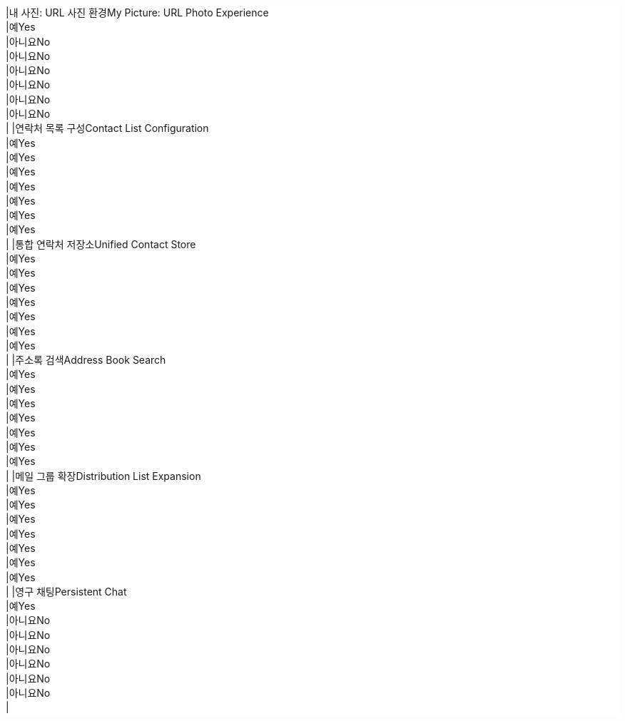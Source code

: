 |<span data-ttu-id="2f9f2-238">내 사진: URL 사진 환경</span><span class="sxs-lookup"><span data-stu-id="2f9f2-238">My Picture: URL Photo Experience</span></span>  <br/> |<span data-ttu-id="2f9f2-239">예</span><span class="sxs-lookup"><span data-stu-id="2f9f2-239">Yes</span></span>  <br/> |<span data-ttu-id="2f9f2-240">아니요</span><span class="sxs-lookup"><span data-stu-id="2f9f2-240">No</span></span>  <br/> |<span data-ttu-id="2f9f2-241">아니요</span><span class="sxs-lookup"><span data-stu-id="2f9f2-241">No</span></span>  <br/> |<span data-ttu-id="2f9f2-242">아니요</span><span class="sxs-lookup"><span data-stu-id="2f9f2-242">No</span></span>  <br/> |<span data-ttu-id="2f9f2-243">아니요</span><span class="sxs-lookup"><span data-stu-id="2f9f2-243">No</span></span>  <br/> |<span data-ttu-id="2f9f2-244">아니요</span><span class="sxs-lookup"><span data-stu-id="2f9f2-244">No</span></span>  <br/> |<span data-ttu-id="2f9f2-245">아니요</span><span class="sxs-lookup"><span data-stu-id="2f9f2-245">No</span></span>  <br/> |
|<span data-ttu-id="2f9f2-246">연락처 목록 구성</span><span class="sxs-lookup"><span data-stu-id="2f9f2-246">Contact List Configuration</span></span>  <br/> |<span data-ttu-id="2f9f2-247">예</span><span class="sxs-lookup"><span data-stu-id="2f9f2-247">Yes</span></span>  <br/> |<span data-ttu-id="2f9f2-248">예</span><span class="sxs-lookup"><span data-stu-id="2f9f2-248">Yes</span></span>  <br/> |<span data-ttu-id="2f9f2-249">예</span><span class="sxs-lookup"><span data-stu-id="2f9f2-249">Yes</span></span>  <br/> |<span data-ttu-id="2f9f2-250">예</span><span class="sxs-lookup"><span data-stu-id="2f9f2-250">Yes</span></span>  <br/> |<span data-ttu-id="2f9f2-251">예</span><span class="sxs-lookup"><span data-stu-id="2f9f2-251">Yes</span></span>  <br/> |<span data-ttu-id="2f9f2-252">예</span><span class="sxs-lookup"><span data-stu-id="2f9f2-252">Yes</span></span>  <br/> |<span data-ttu-id="2f9f2-253">예</span><span class="sxs-lookup"><span data-stu-id="2f9f2-253">Yes</span></span>  <br/> |
|<span data-ttu-id="2f9f2-254">통합 연락처 저장소</span><span class="sxs-lookup"><span data-stu-id="2f9f2-254">Unified Contact Store</span></span>  <br/> |<span data-ttu-id="2f9f2-255">예</span><span class="sxs-lookup"><span data-stu-id="2f9f2-255">Yes</span></span>  <br/> |<span data-ttu-id="2f9f2-256">예</span><span class="sxs-lookup"><span data-stu-id="2f9f2-256">Yes</span></span>  <br/> |<span data-ttu-id="2f9f2-257">예</span><span class="sxs-lookup"><span data-stu-id="2f9f2-257">Yes</span></span>  <br/> |<span data-ttu-id="2f9f2-258">예</span><span class="sxs-lookup"><span data-stu-id="2f9f2-258">Yes</span></span>  <br/> |<span data-ttu-id="2f9f2-259">예</span><span class="sxs-lookup"><span data-stu-id="2f9f2-259">Yes</span></span>  <br/> |<span data-ttu-id="2f9f2-260">예</span><span class="sxs-lookup"><span data-stu-id="2f9f2-260">Yes</span></span>  <br/> |<span data-ttu-id="2f9f2-261">예</span><span class="sxs-lookup"><span data-stu-id="2f9f2-261">Yes</span></span>  <br/> |
|<span data-ttu-id="2f9f2-262">주소록 검색</span><span class="sxs-lookup"><span data-stu-id="2f9f2-262">Address Book Search</span></span>  <br/> |<span data-ttu-id="2f9f2-263">예</span><span class="sxs-lookup"><span data-stu-id="2f9f2-263">Yes</span></span>  <br/> |<span data-ttu-id="2f9f2-264">예</span><span class="sxs-lookup"><span data-stu-id="2f9f2-264">Yes</span></span>  <br/> |<span data-ttu-id="2f9f2-265">예</span><span class="sxs-lookup"><span data-stu-id="2f9f2-265">Yes</span></span>  <br/> |<span data-ttu-id="2f9f2-266">예</span><span class="sxs-lookup"><span data-stu-id="2f9f2-266">Yes</span></span>  <br/> |<span data-ttu-id="2f9f2-267">예</span><span class="sxs-lookup"><span data-stu-id="2f9f2-267">Yes</span></span>  <br/> |<span data-ttu-id="2f9f2-268">예</span><span class="sxs-lookup"><span data-stu-id="2f9f2-268">Yes</span></span>  <br/> |<span data-ttu-id="2f9f2-269">예</span><span class="sxs-lookup"><span data-stu-id="2f9f2-269">Yes</span></span>  <br/> |
|<span data-ttu-id="2f9f2-270">메일 그룹 확장</span><span class="sxs-lookup"><span data-stu-id="2f9f2-270">Distribution List Expansion</span></span>  <br/> |<span data-ttu-id="2f9f2-271">예</span><span class="sxs-lookup"><span data-stu-id="2f9f2-271">Yes</span></span>  <br/> |<span data-ttu-id="2f9f2-272">예</span><span class="sxs-lookup"><span data-stu-id="2f9f2-272">Yes</span></span>  <br/> |<span data-ttu-id="2f9f2-273">예</span><span class="sxs-lookup"><span data-stu-id="2f9f2-273">Yes</span></span>  <br/> |<span data-ttu-id="2f9f2-274">예</span><span class="sxs-lookup"><span data-stu-id="2f9f2-274">Yes</span></span>  <br/> |<span data-ttu-id="2f9f2-275">예</span><span class="sxs-lookup"><span data-stu-id="2f9f2-275">Yes</span></span>  <br/> |<span data-ttu-id="2f9f2-276">예</span><span class="sxs-lookup"><span data-stu-id="2f9f2-276">Yes</span></span>  <br/> |<span data-ttu-id="2f9f2-277">예</span><span class="sxs-lookup"><span data-stu-id="2f9f2-277">Yes</span></span>  <br/> |
|<span data-ttu-id="2f9f2-278">영구 채팅</span><span class="sxs-lookup"><span data-stu-id="2f9f2-278">Persistent Chat</span></span>  <br/> |<span data-ttu-id="2f9f2-279">예</span><span class="sxs-lookup"><span data-stu-id="2f9f2-279">Yes</span></span>  <br/> |<span data-ttu-id="2f9f2-280">아니요</span><span class="sxs-lookup"><span data-stu-id="2f9f2-280">No</span></span>  <br/> |<span data-ttu-id="2f9f2-281">아니요</span><span class="sxs-lookup"><span data-stu-id="2f9f2-281">No</span></span>  <br/> |<span data-ttu-id="2f9f2-282">아니요</span><span class="sxs-lookup"><span data-stu-id="2f9f2-282">No</span></span>  <br/> |<span data-ttu-id="2f9f2-283">아니요</span><span class="sxs-lookup"><span data-stu-id="2f9f2-283">No</span></span>  <br/> |<span data-ttu-id="2f9f2-284">아니요</span><span class="sxs-lookup"><span data-stu-id="2f9f2-284">No</span></span>  <br/> |<span data-ttu-id="2f9f2-285">아니요</span><span class="sxs-lookup"><span data-stu-id="2f9f2-285">No</span></span>  <br/> |